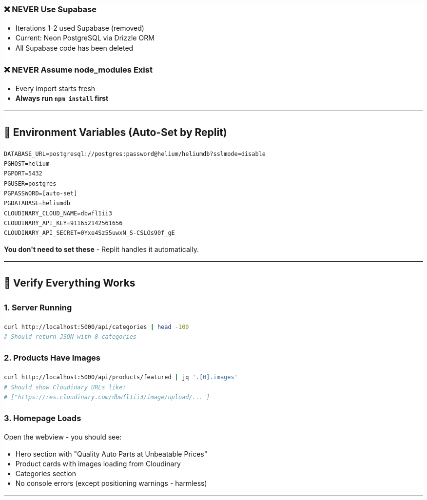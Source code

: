 ### ❌ NEVER Use Supabase
- Iterations 1-2 used Supabase (removed)
- Current: Neon PostgreSQL via Drizzle ORM
- All Supabase code has been deleted

### ❌ NEVER Assume node_modules Exist
- Every import starts fresh
- **Always run `npm install` first**

---

## 🔑 Environment Variables (Auto-Set by Replit)

```env
DATABASE_URL=postgresql://postgres:password@helium/heliumdb?sslmode=disable
PGHOST=helium
PGPORT=5432
PGUSER=postgres
PGPASSWORD=[auto-set]
PGDATABASE=heliumdb
CLOUDINARY_CLOUD_NAME=dbwfl1ii3
CLOUDINARY_API_KEY=911652142561656
CLOUDINARY_API_SECRET=0Yxe4Sz55uwxN_S-CSLOs90f_gE
```

**You don't need to set these** - Replit handles it automatically.

---

## 🧪 Verify Everything Works

### 1. Server Running
```bash
curl http://localhost:5000/api/categories | head -100
# Should return JSON with 8 categories
```

### 2. Products Have Images
```bash
curl http://localhost:5000/api/products/featured | jq '.[0].images'
# Should show Cloudinary URLs like:
# ["https://res.cloudinary.com/dbwfl1ii3/image/upload/..."]
```

### 3. Homepage Loads
Open the webview - you should see:
- Hero section with "Quality Auto Parts at Unbeatable Prices"
- Product cards with images loading from Cloudinary
- Categories section
- No console errors (except positioning warnings - harmless)

---